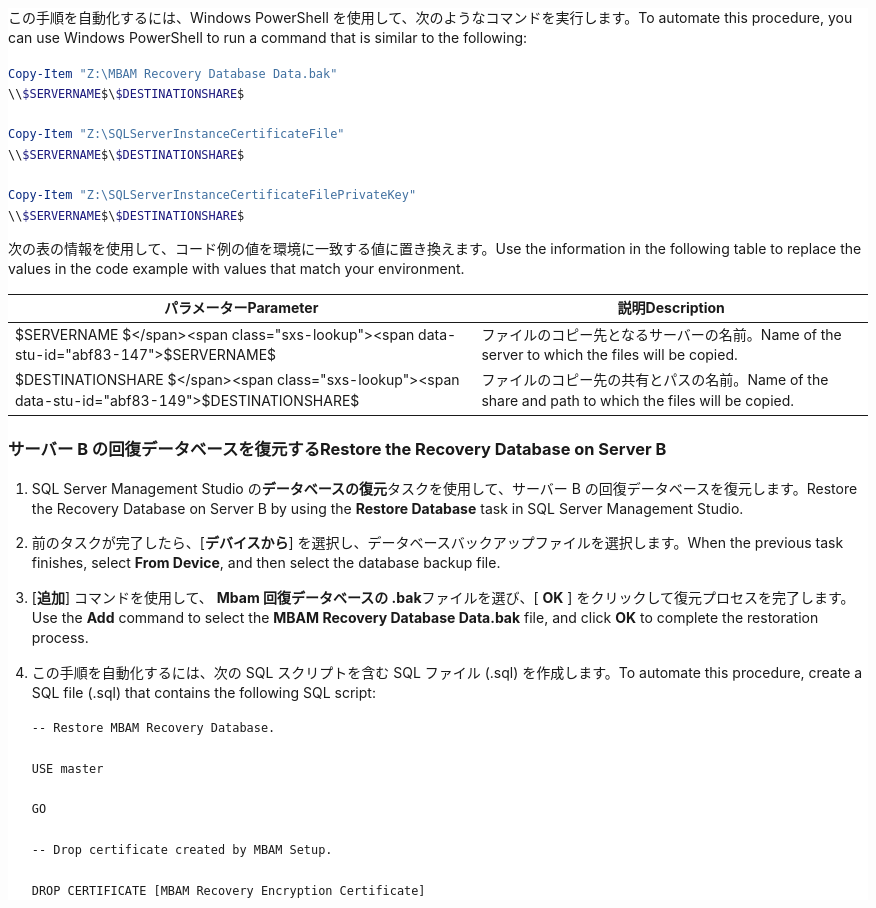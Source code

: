 <span data-ttu-id="abf83-143">この手順を自動化するには、Windows PowerShell を使用して、次のようなコマンドを実行します。</span><span class="sxs-lookup"><span data-stu-id="abf83-143">To automate this procedure, you can use Windows PowerShell to run a command that is similar to the following:</span></span>

```powershell
Copy-Item "Z:\MBAM Recovery Database Data.bak"
\\$SERVERNAME$\$DESTINATIONSHARE$

Copy-Item "Z:\SQLServerInstanceCertificateFile"
\\$SERVERNAME$\$DESTINATIONSHARE$

Copy-Item "Z:\SQLServerInstanceCertificateFilePrivateKey"
\\$SERVERNAME$\$DESTINATIONSHARE$
```
<span data-ttu-id="abf83-144">次の表の情報を使用して、コード例の値を環境に一致する値に置き換えます。</span><span class="sxs-lookup"><span data-stu-id="abf83-144">Use the information in the following table to replace the values in the code example with values that match your environment.</span></span>

| **<span data-ttu-id="abf83-145">パラメーター</span><span class="sxs-lookup"><span data-stu-id="abf83-145">Parameter</span></span>**        | **<span data-ttu-id="abf83-146">説明</span><span class="sxs-lookup"><span data-stu-id="abf83-146">Description</span></span>**  |
|----------------------|------------------|
| <span data-ttu-id="abf83-147">$SERVERNAME $</span><span class="sxs-lookup"><span data-stu-id="abf83-147">$SERVERNAME$</span></span>       | <span data-ttu-id="abf83-148">ファイルのコピー先となるサーバーの名前。</span><span class="sxs-lookup"><span data-stu-id="abf83-148">Name of the server to which the files will be copied.</span></span> |
| <span data-ttu-id="abf83-149">$DESTINATIONSHARE $</span><span class="sxs-lookup"><span data-stu-id="abf83-149">$DESTINATIONSHARE$</span></span> | <span data-ttu-id="abf83-150">ファイルのコピー先の共有とパスの名前。</span><span class="sxs-lookup"><span data-stu-id="abf83-150">Name of the share and path to which the files will be copied.</span></span> |


### <span data-ttu-id="abf83-151">サーバー B の回復データベースを復元する</span><span class="sxs-lookup"><span data-stu-id="abf83-151">Restore the Recovery Database on Server B</span></span>

1.  <span data-ttu-id="abf83-152">SQL Server Management Studio の**データベースの復元**タスクを使用して、サーバー B の回復データベースを復元します。</span><span class="sxs-lookup"><span data-stu-id="abf83-152">Restore the Recovery Database on Server B by using the **Restore Database** task in SQL Server Management Studio.</span></span>

2.  <span data-ttu-id="abf83-153">前のタスクが完了したら、[**デバイスから**] を選択し、データベースバックアップファイルを選択します。</span><span class="sxs-lookup"><span data-stu-id="abf83-153">When the previous task finishes, select **From Device**, and then select the database backup file.</span></span>

3.  <span data-ttu-id="abf83-154">[**追加**] コマンドを使用して、 **Mbam 回復データベースの .bak**ファイルを選び、[ **OK** ] をクリックして復元プロセスを完了します。</span><span class="sxs-lookup"><span data-stu-id="abf83-154">Use the **Add** command to select the **MBAM Recovery Database Data.bak** file, and click **OK** to complete the restoration process.</span></span>

4.  <span data-ttu-id="abf83-155">この手順を自動化するには、次の SQL スクリプトを含む SQL ファイル (.sql) を作成します。</span><span class="sxs-lookup"><span data-stu-id="abf83-155">To automate this procedure, create a SQL file (.sql) that contains the following SQL script:</span></span>

    ```
    -- Restore MBAM Recovery Database.

    USE master

    GO

    -- Drop certificate created by MBAM Setup.

    DROP CERTIFICATE [MBAM Recovery Encryption Certificate]
